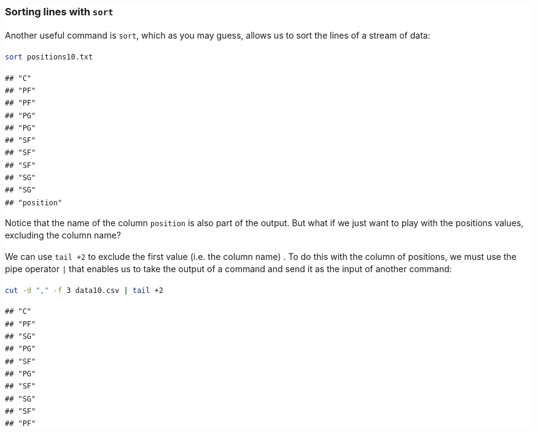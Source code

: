 ### Sorting lines with `sort`

Another useful command is `sort`, which as you may guess, allows us to sort the lines of a stream of data:

``` bash
sort positions10.txt
```

    ## "C"
    ## "PF"
    ## "PF"
    ## "PG"
    ## "PG"
    ## "SF"
    ## "SF"
    ## "SF"
    ## "SG"
    ## "SG"
    ## "position"

Notice that the name of the column `position` is also part of the output. But what if we just want to play with the positions values, excluding the column name?

We can use `tail +2` to exclude the first value (i.e. the column name) . To do this with the column of positions, we must use the pipe operator `|` that enables us to take the output of a command and send it as the input of another command:

``` bash
cut -d "," -f 3 data10.csv | tail +2
```

    ## "C"
    ## "PF"
    ## "SG"
    ## "PG"
    ## "SF"
    ## "PG"
    ## "SF"
    ## "SG"
    ## "SF"
    ## "PF"
